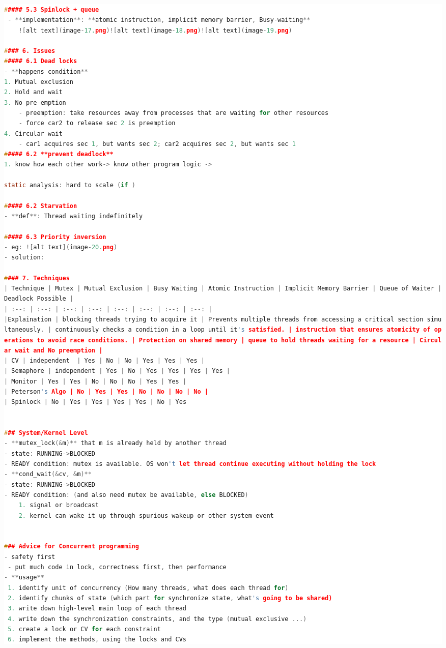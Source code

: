   ```c 
##### 5.3 Spinlock + queue
   - **implementation**: **atomic instruction, implicit memory barrier, Busy-waiting**
      ![alt text](image-17.png)![alt text](image-18.png)![alt text](image-19.png)

#### 6. Issues
##### 6.1 Dead locks
- **happens condition**
  1. Mutual exclusion
  2. Hold and wait
  3. No pre-emption
      - preemption: take resources away from processes that are waiting for other resources
      - force car2 to release sec 2 is preemption
  4. Circular wait
      - car1 acquires sec 1, but wants sec 2; car2 acquires sec 2, but wants sec 1
##### 6.2 **prevent deadlock**
1. know how each other work-> know other program logic ->

static analysis: hard to scale (if )

##### 6.2 Starvation
- **def**: Thread waiting indefinitely

##### 6.3 Priority inversion
- eg: ![alt text](image-20.png)
- solution: 

#### 7. Techniques
| Technique | Mutex | Mutual Exclusion | Busy Waiting | Atomic Instruction | Implicit Memory Barrier | Queue of Waiter | Deadlock Possible |
| :--: | :--: | :--: | :--: | :--: | :--: | :--: | :--: |
|Explaination | blocking threads trying to acquire it | Prevents multiple threads from accessing a critical section simultaneously. | continuously checks a condition in a loop until it's satisfied. | instruction that ensures atomicity of operations to avoid race conditions. | Protection on shared memory | queue to hold threads waiting for a resource | Circular wait and No preemption |
| CV | independent  | Yes | No | No | Yes | Yes | Yes |
| Semaphore | independent | Yes | No | Yes | Yes | Yes | Yes |
| Monitor | Yes | Yes | No | No | No | Yes | Yes |
| Peterson's Algo | No | Yes | Yes | No | No | No | No |
| Spinlock | No | Yes | Yes | Yes | Yes | No | Yes


### System/Kernel Level
- **mutex_lock(&m)** that m is already held by another thread
  - state: RUNNING->BLOCKED
  - READY condition: mutex is available. OS won't let thread continue executing without holding the lock
- **cond_wait(&cv, &m)**
  - state: RUNNING->BLOCKED
  - READY condition: (and also need mutex be available, else BLOCKED)
      1. signal or broadcast
      2. kernel can wake it up through spurious wakeup or other system event


### Advice for Concurrent programming
- safety first
   - put much code in lock, correctness first, then performance
- **usage**
   1. identify unit of concurrency (How many threads, what does each thread for)
   2. identify chunks of state (which part for synchronize state, what's going to be shared)
   3. write down high-level main loop of each thread
   4. write down the synchronization constraints, and the type (mutual exclusive ...)
   5. create a lock or CV for each constraint
   6. implement the methods, using the locks and CVs
  ```
